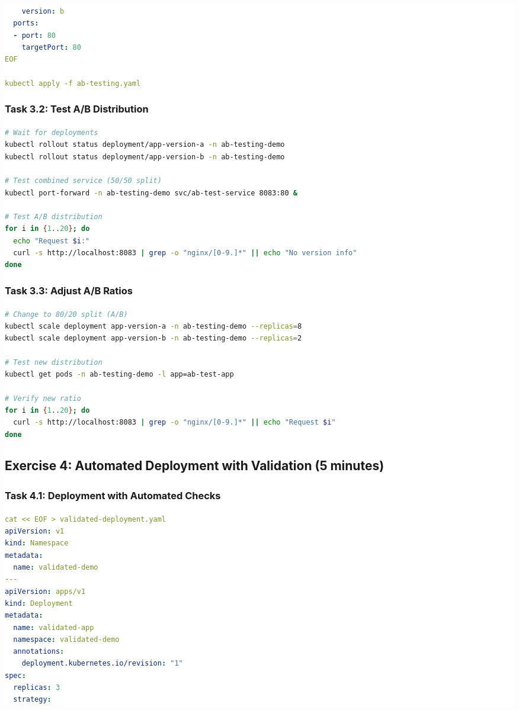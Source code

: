 ```yaml
    version: b
  ports:
  - port: 80
    targetPort: 80
EOF

kubectl apply -f ab-testing.yaml
```

### Task 3.2: Test A/B Distribution

```bash
# Wait for deployments
kubectl rollout status deployment/app-version-a -n ab-testing-demo
kubectl rollout status deployment/app-version-b -n ab-testing-demo

# Test combined service (50/50 split)
kubectl port-forward -n ab-testing-demo svc/ab-test-service 8083:80 &

# Test A/B distribution
for i in {1..20}; do
  echo "Request $i:"
  curl -s http://localhost:8083 | grep -o "nginx/[0-9.]*" || echo "No version info"
done
```

### Task 3.3: Adjust A/B Ratios

```bash
# Change to 80/20 split (A/B)
kubectl scale deployment app-version-a -n ab-testing-demo --replicas=8
kubectl scale deployment app-version-b -n ab-testing-demo --replicas=2

# Test new distribution
kubectl get pods -n ab-testing-demo -l app=ab-test-app

# Verify new ratio
for i in {1..20}; do
  curl -s http://localhost:8083 | grep -o "nginx/[0-9.]*" || echo "Request $i"
done
```

## Exercise 4: Automated Deployment with Validation (5 minutes)

### Task 4.1: Deployment with Automated Checks

```yaml
cat << EOF > validated-deployment.yaml
apiVersion: v1
kind: Namespace
metadata:
  name: validated-demo
---
apiVersion: apps/v1
kind: Deployment
metadata:
  name: validated-app
  namespace: validated-demo
  annotations:
    deployment.kubernetes.io/revision: "1"
spec:
  replicas: 3
  strategy:
```